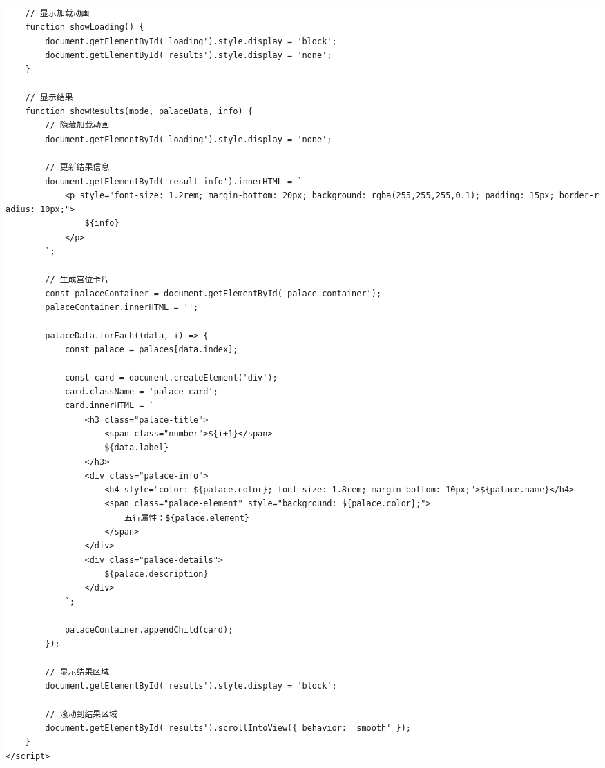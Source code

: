        
        
        // 显示加载动画
        function showLoading() {
            document.getElementById('loading').style.display = 'block';
            document.getElementById('results').style.display = 'none';
        }
        
        // 显示结果
        function showResults(mode, palaceData, info) {
            // 隐藏加载动画
            document.getElementById('loading').style.display = 'none';
            
            // 更新结果信息
            document.getElementById('result-info').innerHTML = `
                <p style="font-size: 1.2rem; margin-bottom: 20px; background: rgba(255,255,255,0.1); padding: 15px; border-radius: 10px;">
                    ${info}
                </p>
            `;
            
            // 生成宫位卡片
            const palaceContainer = document.getElementById('palace-container');
            palaceContainer.innerHTML = '';
            
            palaceData.forEach((data, i) => {
                const palace = palaces[data.index];
                
                const card = document.createElement('div');
                card.className = 'palace-card';
                card.innerHTML = `
                    <h3 class="palace-title">
                        <span class="number">${i+1}</span>
                        ${data.label}
                    </h3>
                    <div class="palace-info">
                        <h4 style="color: ${palace.color}; font-size: 1.8rem; margin-bottom: 10px;">${palace.name}</h4>
                        <span class="palace-element" style="background: ${palace.color};">
                            五行属性：${palace.element}
                        </span>
                    </div>
                    <div class="palace-details">
                        ${palace.description}
                    </div>
                `;
                
                palaceContainer.appendChild(card);
            });
            
            // 显示结果区域
            document.getElementById('results').style.display = 'block';
            
            // 滚动到结果区域
            document.getElementById('results').scrollIntoView({ behavior: 'smooth' });
        }
    </script>
</body>
</html>
